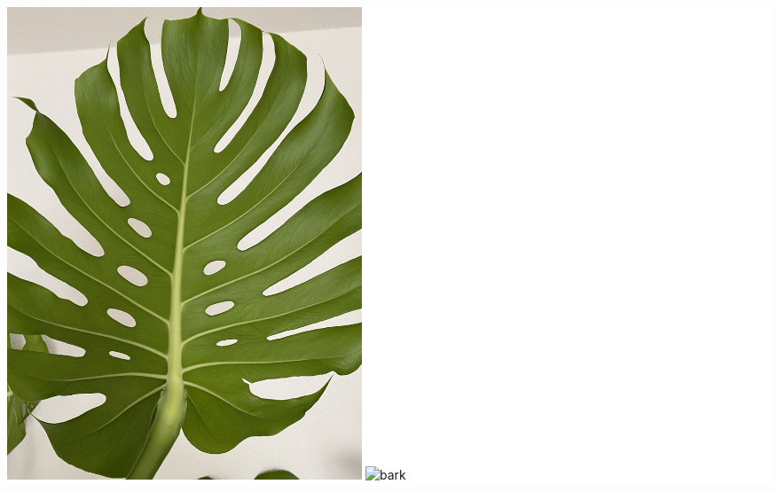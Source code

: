 <img src="img/nature_pattern02.jpg" width="400" alt="Monstera leaf" />
<img src="img/nature_pattern03.jpg" width="400" alt="bark" />

